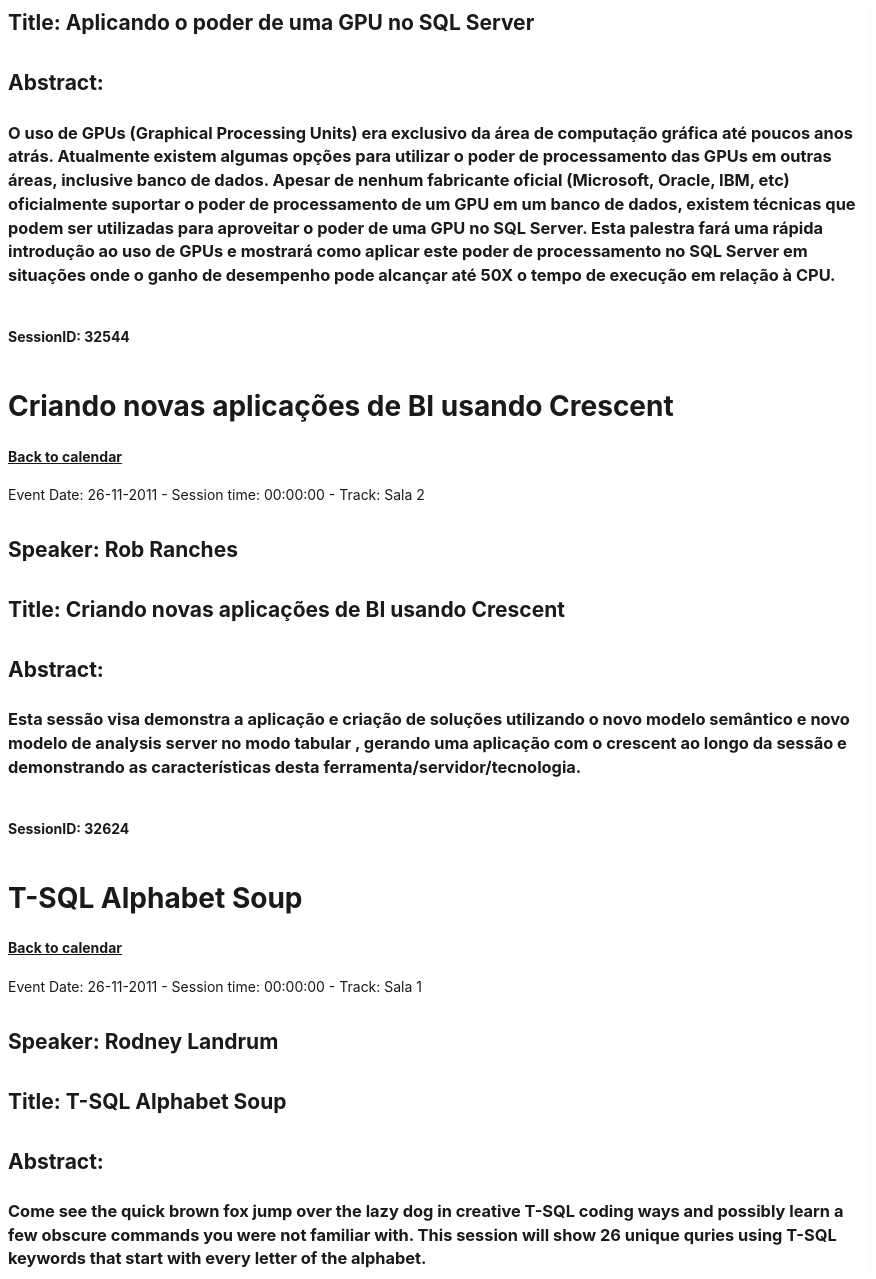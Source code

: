 ## Title: Aplicando o poder de uma GPU no SQL Server
## Abstract:
### O uso de GPUs (Graphical Processing Units) era exclusivo da área de computação gráfica até poucos anos atrás. Atualmente existem algumas opções para utilizar o poder de processamento das GPUs em outras áreas, inclusive banco de dados. Apesar de nenhum fabricante oficial (Microsoft, Oracle, IBM, etc) oficialmente suportar o poder de processamento de um GPU em um banco de dados, existem técnicas que podem ser utilizadas para aproveitar o poder de uma GPU no SQL Server. Esta palestra fará uma rápida introdução ao uso de GPUs e mostrará como aplicar este poder de processamento no SQL Server em situações onde o ganho de desempenho pode alcançar até 50X o tempo de execução em relação à CPU.
#  
#### SessionID: 32544
# Criando novas aplicações de BI usando Crescent
#### [Back to calendar](#SQLSaturday-#100---São-Paulo-2011)
Event Date: 26-11-2011 - Session time: 00:00:00 - Track: Sala 2
## Speaker: Rob Ranches
## Title: Criando novas aplicações de BI usando Crescent
## Abstract:
### Esta sessão visa demonstra a aplicação e criação de soluções utilizando o novo modelo semântico e novo modelo de analysis server no modo tabular , gerando uma aplicação com o crescent ao longo da sessão e demonstrando as características desta ferramenta/servidor/tecnologia.
#  
#### SessionID: 32624
# T-SQL Alphabet Soup
#### [Back to calendar](#SQLSaturday-#100---São-Paulo-2011)
Event Date: 26-11-2011 - Session time: 00:00:00 - Track: Sala 1
## Speaker: Rodney Landrum
## Title: T-SQL Alphabet Soup
## Abstract:
### Come see the quick brown fox jump over the lazy dog in creative T-SQL coding ways and possibly learn a few obscure commands you were not familiar with. This session will show 26 unique quries using T-SQL keywords that start with every letter of the alphabet.
 